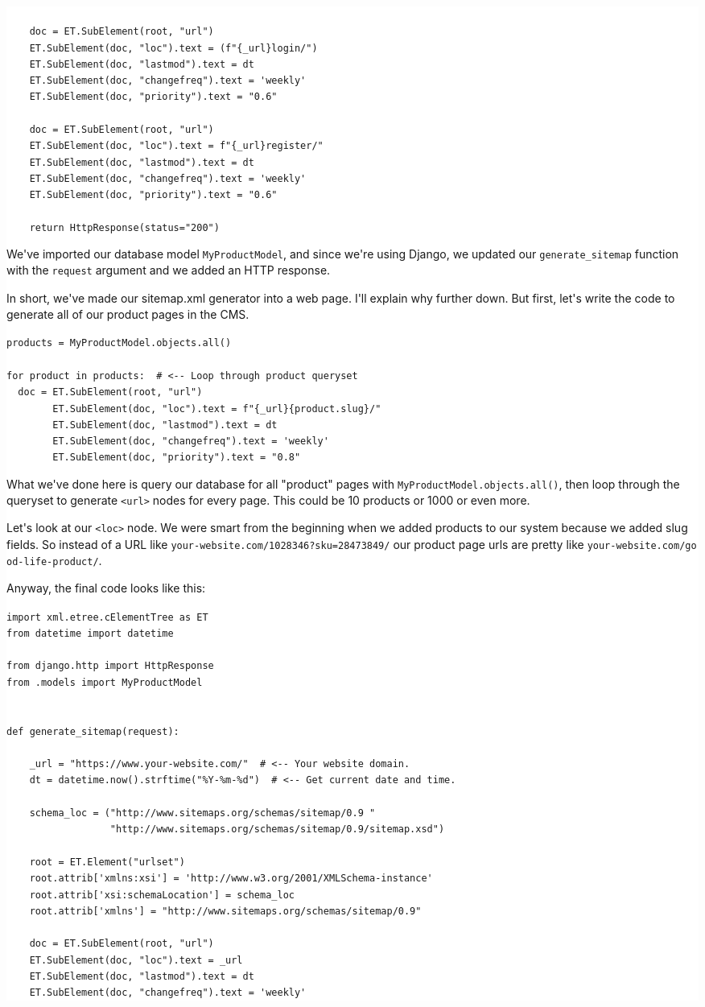 ```

    doc = ET.SubElement(root, "url")
    ET.SubElement(doc, "loc").text = (f"{_url}login/")
    ET.SubElement(doc, "lastmod").text = dt
    ET.SubElement(doc, "changefreq").text = 'weekly'
    ET.SubElement(doc, "priority").text = "0.6"

    doc = ET.SubElement(root, "url")
    ET.SubElement(doc, "loc").text = f"{_url}register/"
    ET.SubElement(doc, "lastmod").text = dt
    ET.SubElement(doc, "changefreq").text = 'weekly'
    ET.SubElement(doc, "priority").text = "0.6"

    return HttpResponse(status="200")
```

We've imported our database model `MyProductModel`, and since we're using Django, we updated our `generate_sitemap` function with the `request` argument and we added an HTTP response.

In short, we've made our sitemap.xml generator into a web page. I'll explain why further down. But first, let's write the code to generate all of our product pages in the CMS.
```
products = MyProductModel.objects.all()

for product in products:  # <-- Loop through product queryset
  doc = ET.SubElement(root, "url")
        ET.SubElement(doc, "loc").text = f"{_url}{product.slug}/"
        ET.SubElement(doc, "lastmod").text = dt
        ET.SubElement(doc, "changefreq").text = 'weekly'
        ET.SubElement(doc, "priority").text = "0.8"
```
What we've done here is query our database for all "product" pages with `MyProductModel.objects.all()`, then loop through the queryset to generate `<url>` nodes for every page. This could be 10 products or 1000 or even more.

Let's look at our `<loc>` node. We were smart from the beginning when we added products to our system because we added slug fields. So instead of a URL like `your-website.com/1028346?sku=28473849/` our product page urls are pretty like `your-website.com/good-life-product/`.

Anyway, the final code looks like this:
```
import xml.etree.cElementTree as ET
from datetime import datetime

from django.http import HttpResponse
from .models import MyProductModel


def generate_sitemap(request):

    _url = "https://www.your-website.com/"  # <-- Your website domain.
    dt = datetime.now().strftime("%Y-%m-%d")  # <-- Get current date and time.

    schema_loc = ("http://www.sitemaps.org/schemas/sitemap/0.9 "
                  "http://www.sitemaps.org/schemas/sitemap/0.9/sitemap.xsd")

    root = ET.Element("urlset")
    root.attrib['xmlns:xsi'] = 'http://www.w3.org/2001/XMLSchema-instance'
    root.attrib['xsi:schemaLocation'] = schema_loc
    root.attrib['xmlns'] = "http://www.sitemaps.org/schemas/sitemap/0.9"

    doc = ET.SubElement(root, "url")
    ET.SubElement(doc, "loc").text = _url
    ET.SubElement(doc, "lastmod").text = dt
    ET.SubElement(doc, "changefreq").text = 'weekly'
```